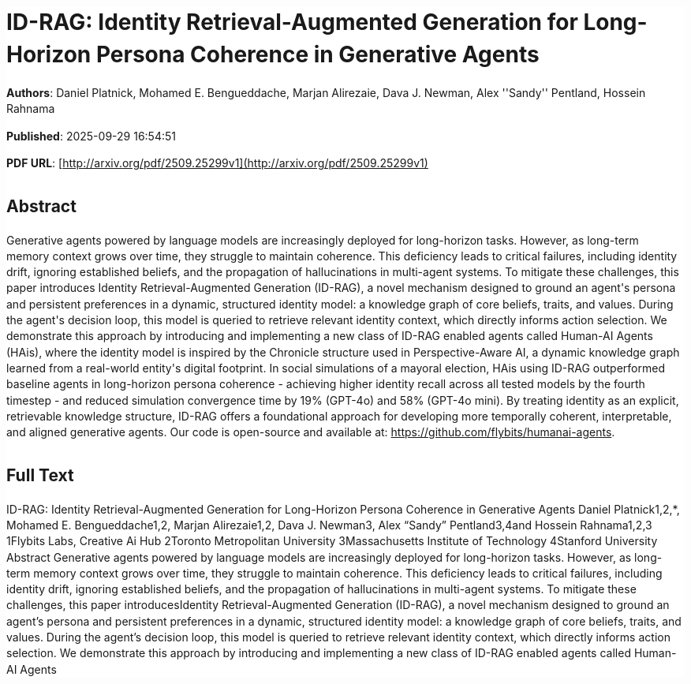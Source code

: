 # ID-RAG: Identity Retrieval-Augmented Generation for Long-Horizon Persona Coherence in Generative Agents

**Authors**: Daniel Platnick, Mohamed E. Bengueddache, Marjan Alirezaie, Dava J. Newman, Alex ''Sandy'' Pentland, Hossein Rahnama

**Published**: 2025-09-29 16:54:51

**PDF URL**: [http://arxiv.org/pdf/2509.25299v1](http://arxiv.org/pdf/2509.25299v1)

## Abstract
Generative agents powered by language models are increasingly deployed for
long-horizon tasks. However, as long-term memory context grows over time, they
struggle to maintain coherence. This deficiency leads to critical failures,
including identity drift, ignoring established beliefs, and the propagation of
hallucinations in multi-agent systems. To mitigate these challenges, this paper
introduces Identity Retrieval-Augmented Generation (ID-RAG), a novel mechanism
designed to ground an agent's persona and persistent preferences in a dynamic,
structured identity model: a knowledge graph of core beliefs, traits, and
values. During the agent's decision loop, this model is queried to retrieve
relevant identity context, which directly informs action selection. We
demonstrate this approach by introducing and implementing a new class of ID-RAG
enabled agents called Human-AI Agents (HAis), where the identity model is
inspired by the Chronicle structure used in Perspective-Aware AI, a dynamic
knowledge graph learned from a real-world entity's digital footprint. In social
simulations of a mayoral election, HAis using ID-RAG outperformed baseline
agents in long-horizon persona coherence - achieving higher identity recall
across all tested models by the fourth timestep - and reduced simulation
convergence time by 19% (GPT-4o) and 58% (GPT-4o mini). By treating identity as
an explicit, retrievable knowledge structure, ID-RAG offers a foundational
approach for developing more temporally coherent, interpretable, and aligned
generative agents. Our code is open-source and available at:
https://github.com/flybits/humanai-agents.

## Full Text




ID-RAG: Identity Retrieval-Augmented Generation for
Long-Horizon Persona Coherence in Generative Agents
Daniel Platnick1,2,*, Mohamed E. Bengueddache1,2, Marjan Alirezaie1,2,
Dava J. Newman3, Alex “Sandy” Pentland3,4and Hossein Rahnama1,2,3
1Flybits Labs, Creative Ai Hub
2Toronto Metropolitan University
3Massachusetts Institute of Technology
4Stanford University
Abstract
Generative agents powered by language models are increasingly deployed for long-horizon tasks. However, as
long-term memory context grows over time, they struggle to maintain coherence. This deficiency leads to critical
failures, including identity drift, ignoring established beliefs, and the propagation of hallucinations in multi-agent
systems. To mitigate these challenges, this paper introducesIdentity Retrieval-Augmented Generation
(ID-RAG), a novel mechanism designed to ground an agent’s persona and persistent preferences in a dynamic,
structured identity model: a knowledge graph of core beliefs, traits, and values. During the agent’s decision loop,
this model is queried to retrieve relevant identity context, which directly informs action selection. We demonstrate
this approach by introducing and implementing a new class of ID-RAG enabled agents called Human-AI Agents